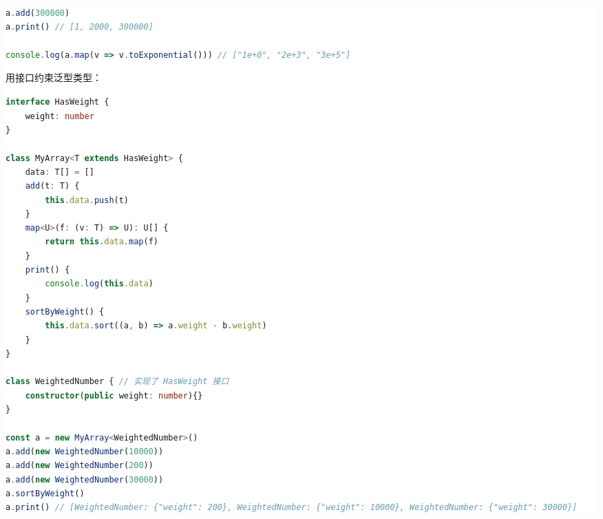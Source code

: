 ```typescript
a.add(300000)
a.print() // [1, 2000, 300000] 

console.log(a.map(v => v.toExponential())) // ["1e+0", "2e+3", "3e+5"]
```
用接口约束泛型类型：
```typescript
interface HasWeight {
    weight: number
}

class MyArray<T extends HasWeight> {
    data: T[] = []
    add(t: T) {
        this.data.push(t)
    }
    map<U>(f: (v: T) => U): U[] {
        return this.data.map(f)
    }
    print() {
        console.log(this.data)
    }
    sortByWeight() {
        this.data.sort((a, b) => a.weight - b.weight)
    }
}

class WeightedNumber { // 实现了 HasWeight 接口
    constructor(public weight: number){}
}

const a = new MyArray<WeightedNumber>()
a.add(new WeightedNumber(10000))
a.add(new WeightedNumber(200))
a.add(new WeightedNumber(30000))
a.sortByWeight()
a.print() // [WeightedNumber: {"weight": 200}, WeightedNumber: {"weight": 10000}, WeightedNumber: {"weight": 30000}] 
```